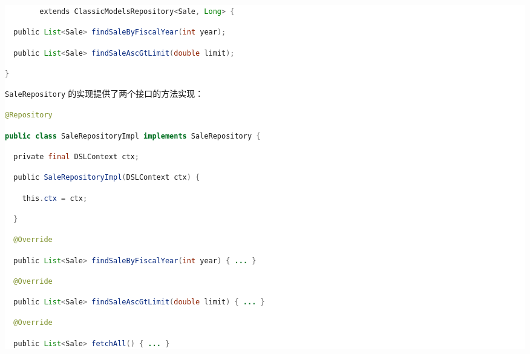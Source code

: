 ```java
        extends ClassicModelsRepository<Sale, Long> {
```

```java
  public List<Sale> findSaleByFiscalYear(int year);
```

```java
  public List<Sale> findSaleAscGtLimit(double limit);
```

```java
}
```

`SaleRepository` 的实现提供了两个接口的方法实现：

```java
@Repository
```

```java
public class SaleRepositoryImpl implements SaleRepository {
```

```java
  private final DSLContext ctx;
```

```java
  public SaleRepositoryImpl(DSLContext ctx) {
```

```java
    this.ctx = ctx;
```

```java
  }
```

```java
  @Override
```

```java
  public List<Sale> findSaleByFiscalYear(int year) { ... }
```

```java
  @Override
```

```java
  public List<Sale> findSaleAscGtLimit(double limit) { ... }
```

```java
  @Override
```

```java
  public List<Sale> fetchAll() { ... }
```
